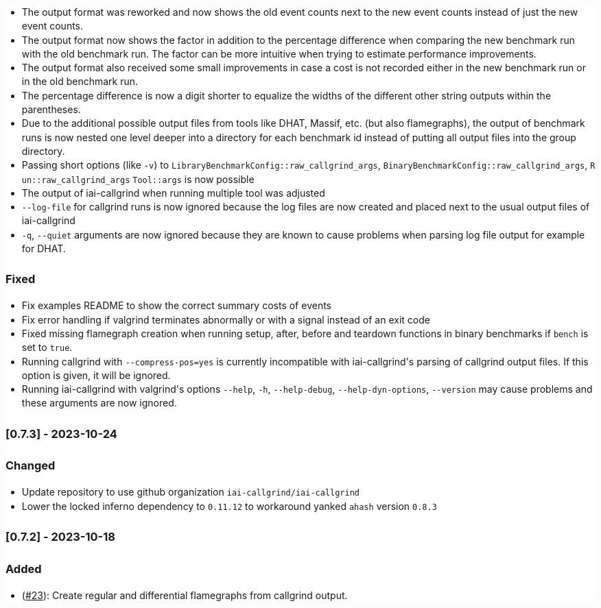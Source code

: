 * The output format was reworked and now shows the old event counts next to
  the new event counts instead of just the new event counts.
* The output format now shows the factor in addition to the percentage
  difference when comparing the new benchmark run with the old benchmark run.
  The factor can be more intuitive when trying to estimate performance
  improvements.
* The output format also received some small improvements in case a cost is not
  recorded either in the new benchmark run or in the old benchmark run.
* The percentage difference is now a digit shorter to equalize the widths of the
  different other string outputs within the parentheses.
* Due to the additional possible output files from tools like DHAT, Massif, etc.
  (but also flamegraphs), the output of benchmark runs is now nested one level
  deeper into a directory for each benchmark id instead of putting all output
  files into the group directory.
* Passing short options (like `-v`) to
  `LibraryBenchmarkConfig::raw_callgrind_args`,
  `BinaryBenchmarkConfig::raw_callgrind_args`, `Run::raw_callgrind_args`
  `Tool::args` is now possible
* The output of iai-callgrind when running multiple tool was adjusted
* `--log-file` for callgrind runs is now ignored because the log files are now
  created and placed next to the usual output files of iai-callgrind
* `-q`, `--quiet` arguments are now ignored because they are known to cause
  problems when parsing log file output for example for DHAT.

### Fixed

* Fix examples README to show the correct summary costs of events
* Fix error handling if valgrind terminates abnormally or with a signal instead
  of an exit code
* Fixed missing flamegraph creation when running setup, after, before and
  teardown functions in binary benchmarks if `bench` is set to `true`.
* Running callgrind with `--compress-pos=yes` is currently incompatible with
  iai-callgrind's parsing of callgrind output files. If this option is given, it
  will be ignored.
* Running iai-callgrind with valgrind's options `--help`, `-h`, `--help-debug`,
  `--help-dyn-options`, `--version` may cause problems and these arguments are now
  ignored.

### [0.7.3] - 2023-10-24

### Changed

* Update repository to use github organization `iai-callgrind/iai-callgrind`
* Lower the locked inferno dependency to `0.11.12` to workaround yanked `ahash`
  version `0.8.3`

### [0.7.2] - 2023-10-18

### Added

* ([#23](https://github.com/iai-callgrind/iai-callgrind/issues/23)): Create
  regular and differential flamegraphs from callgrind output.
